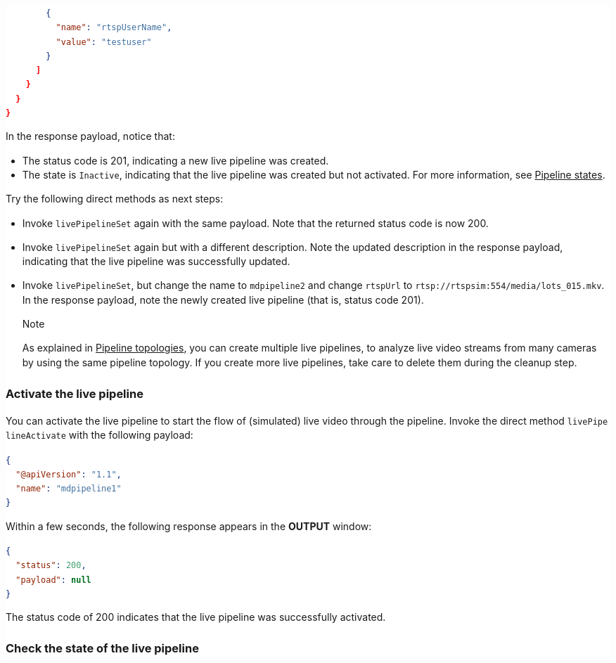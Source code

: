```json
        {
          "name": "rtspUserName",
          "value": "testuser"
        }
      ]
    }
  }
}
```

In the response payload, notice that:

- The status code is 201, indicating a new live pipeline was created.
- The state is `Inactive`, indicating that the live pipeline was created but not activated. For more information, see [Pipeline states](../pipeline.md#pipeline-states).

Try the following direct methods as next steps:

- Invoke `livePipelineSet` again with the same payload. Note that the returned status code is now 200.
- Invoke `livePipelineSet` again but with a different description. Note the updated description in the response payload, indicating that the live pipeline was successfully updated.
- Invoke `livePipelineSet`, but change the name to `mdpipeline2` and change `rtspUrl` to `rtsp://rtspsim:554/media/lots_015.mkv`. In the response payload, note the newly created live pipeline (that is, status code 201).

  > [!NOTE]
  > As explained in [Pipeline topologies](../pipeline.md#pipeline-topologies), you can create multiple live pipelines, to analyze live video streams from many cameras by using the same pipeline topology. If you create more live pipelines, take care to delete them during the cleanup step.

### Activate the live pipeline

You can activate the live pipeline to start the flow of (simulated) live video through the pipeline. Invoke the direct method `livePipelineActivate` with the following payload:

```json
{
  "@apiVersion": "1.1",
  "name": "mdpipeline1"
}
```

Within a few seconds, the following response appears in the **OUTPUT** window:

```json
{
  "status": 200,
  "payload": null
}
```

The status code of 200 indicates that the live pipeline was successfully activated.

### Check the state of the live pipeline
